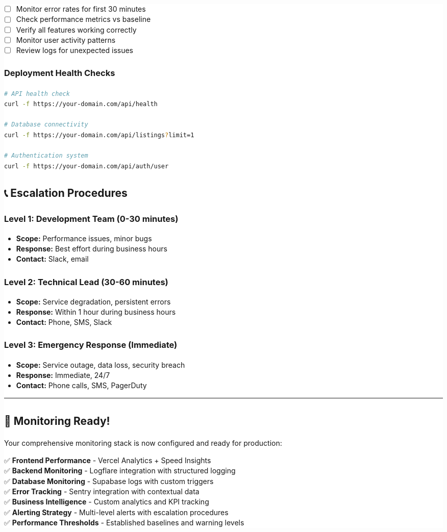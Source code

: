 - [ ] Monitor error rates for first 30 minutes
- [ ] Check performance metrics vs baseline
- [ ] Verify all features working correctly
- [ ] Monitor user activity patterns
- [ ] Review logs for unexpected issues

### **Deployment Health Checks**

```bash
# API health check
curl -f https://your-domain.com/api/health

# Database connectivity
curl -f https://your-domain.com/api/listings?limit=1

# Authentication system
curl -f https://your-domain.com/api/auth/user
```

## 📞 Escalation Procedures

### **Level 1: Development Team (0-30 minutes)**

- **Scope:** Performance issues, minor bugs
- **Response:** Best effort during business hours
- **Contact:** Slack, email

### **Level 2: Technical Lead (30-60 minutes)**

- **Scope:** Service degradation, persistent errors
- **Response:** Within 1 hour during business hours
- **Contact:** Phone, SMS, Slack

### **Level 3: Emergency Response (Immediate)**

- **Scope:** Service outage, data loss, security breach
- **Response:** Immediate, 24/7
- **Contact:** Phone calls, SMS, PagerDuty

---

## 🎉 **Monitoring Ready!**

Your comprehensive monitoring stack is now configured and ready for production:

✅ **Frontend Performance** - Vercel Analytics + Speed Insights  
✅ **Backend Monitoring** - Logflare integration with structured logging  
✅ **Database Monitoring** - Supabase logs with custom triggers  
✅ **Error Tracking** - Sentry integration with contextual data  
✅ **Business Intelligence** - Custom analytics and KPI tracking  
✅ **Alerting Strategy** - Multi-level alerts with escalation procedures  
✅ **Performance Thresholds** - Established baselines and warning levels
